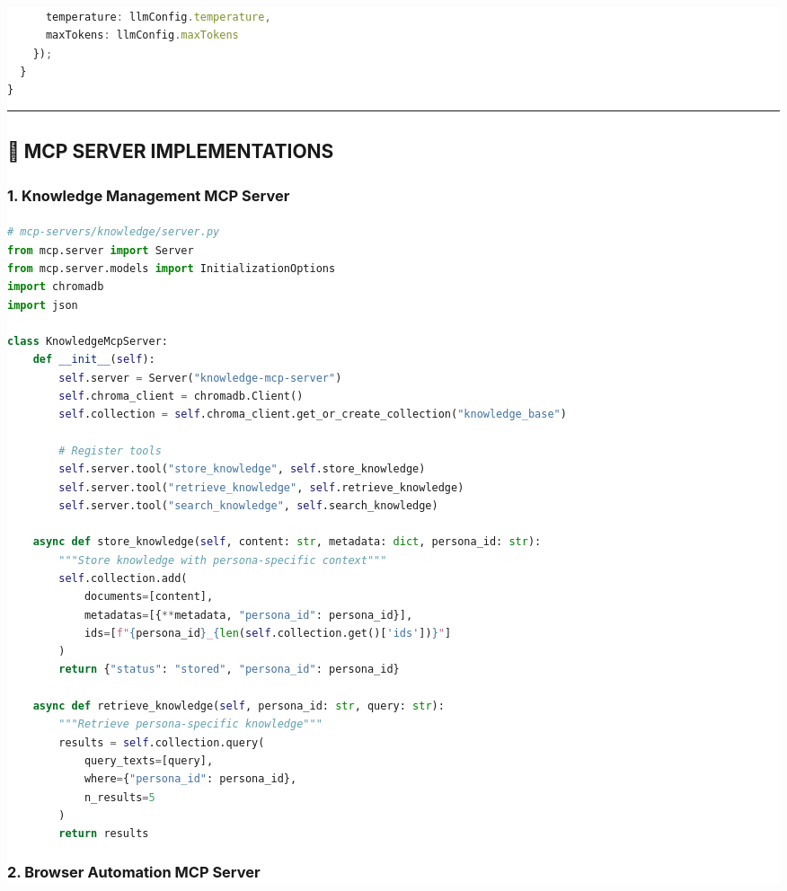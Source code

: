 ```typescript
      temperature: llmConfig.temperature,
      maxTokens: llmConfig.maxTokens
    });
  }
}
```

---

## 🔗 **MCP SERVER IMPLEMENTATIONS**

### **1. Knowledge Management MCP Server**

```python
# mcp-servers/knowledge/server.py
from mcp.server import Server
from mcp.server.models import InitializationOptions
import chromadb
import json

class KnowledgeMcpServer:
    def __init__(self):
        self.server = Server("knowledge-mcp-server")
        self.chroma_client = chromadb.Client()
        self.collection = self.chroma_client.get_or_create_collection("knowledge_base")
        
        # Register tools
        self.server.tool("store_knowledge", self.store_knowledge)
        self.server.tool("retrieve_knowledge", self.retrieve_knowledge)
        self.server.tool("search_knowledge", self.search_knowledge)
    
    async def store_knowledge(self, content: str, metadata: dict, persona_id: str):
        """Store knowledge with persona-specific context"""
        self.collection.add(
            documents=[content],
            metadatas=[{**metadata, "persona_id": persona_id}],
            ids=[f"{persona_id}_{len(self.collection.get()['ids'])}"]
        )
        return {"status": "stored", "persona_id": persona_id}
    
    async def retrieve_knowledge(self, persona_id: str, query: str):
        """Retrieve persona-specific knowledge"""
        results = self.collection.query(
            query_texts=[query],
            where={"persona_id": persona_id},
            n_results=5
        )
        return results
```

### **2. Browser Automation MCP Server**
